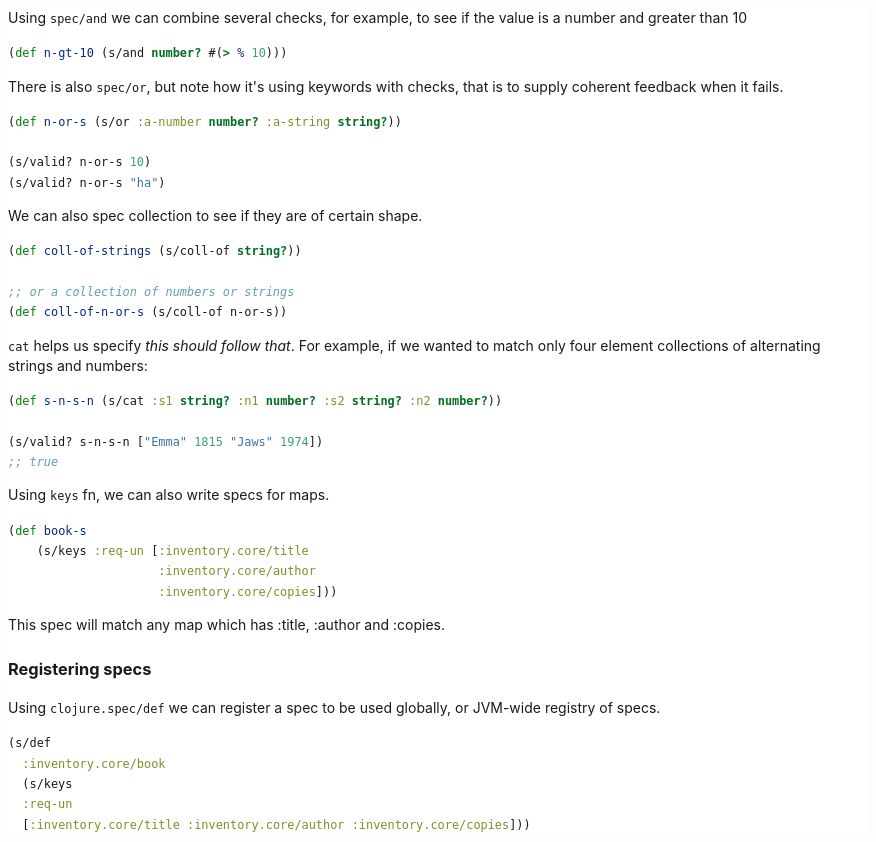 Using `spec/and` we can combine several checks, for example, to see if the value is a number and greater than 10

```clojure
(def n-gt-10 (s/and number? #(> % 10)))
```

There is also `spec/or`, but note how it's using keywords with checks, that is to supply coherent feedback when it fails.

```clojure
(def n-or-s (s/or :a-number number? :a-string string?))

(s/valid? n-or-s 10)
(s/valid? n-or-s "ha")

```

We can also spec collection to see if they are of certain shape.

```clojure
(def coll-of-strings (s/coll-of string?))

;; or a collection of numbers or strings
(def coll-of-n-or-s (s/coll-of n-or-s))
```

  `cat` helps us specify _this should follow that_. For example, if we wanted to match only four element collections of alternating strings and numbers:

```clojure
(def s-n-s-n (s/cat :s1 string? :n1 number? :s2 string? :n2 number?))

(s/valid? s-n-s-n ["Emma" 1815 "Jaws" 1974])
;; true
```

Using `keys` fn, we can also write specs for maps.

```clojure
(def book-s 
    (s/keys :req-un [:inventory.core/title
                     :inventory.core/author
                     :inventory.core/copies]))

```

This spec will match any map which has :title, :author and :copies.

### Registering specs

Using `clojure.spec/def` we can register a spec to be used globally, or JVM-wide registry of specs. 

```clojure
(s/def 
  :inventory.core/book
  (s/keys 
  :req-un
  [:inventory.core/title :inventory.core/author :inventory.core/copies]))
```
